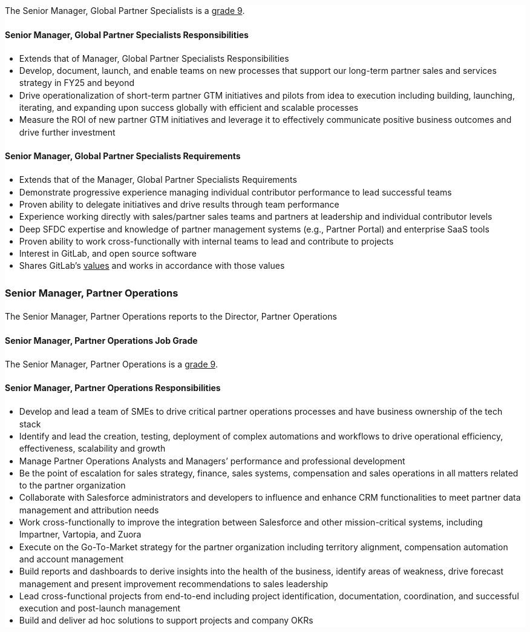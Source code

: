 The Senior Manager, Global Partner Specialists is a [grade 9](/handbook/total-rewards/compensation/compensation-calculator/#gitlab-job-grades).

#### Senior Manager, Global Partner Specialists Responsibilities

- Extends that of Manager, Global Partner Specialists Responsibilities
- Develop, document, launch, and enable teams on new processes that support our long-term partner sales and services strategy in FY25 and beyond
- Drive operationalization of short-term partner GTM initiatives and pilots from idea to execution including building, launching, iterating, and expanding upon success globally with efficient and scalable processes
- Measure the ROI of new partner GTM initiatives and leverage it to effectively communicate positive business outcomes and drive further investment

#### Senior Manager, Global Partner Specialists Requirements

- Extends that of the Manager, Global Partner Specialists Requirements
- Demonstrate progressive experience managing individual contributor performance to lead successful teams
- Proven ability to delegate initiatives and drive results through team performance
- Experience working directly with sales/partner sales teams and partners at leadership and individual contributor levels
- Deep SFDC expertise and knowledge of partner management systems (e.g., Partner Portal) and enterprise SaaS tools
- Proven ability to work cross-functionally with internal teams to lead and contribute to projects
- Interest in GitLab, and open source software
- Shares GitLab’s [values](/handbook.gitlab.com/handbook/values/) and works in accordance with those values

### Senior Manager, Partner Operations

The Senior Manager, Partner Operations reports to the Director, Partner Operations

#### Senior Manager, Partner Operations Job Grade

The Senior Manager, Partner Operations is a [grade 9](/handbook/total-rewards/compensation/compensation-calculator/#gitlab-job-grades).

#### Senior Manager, Partner Operations Responsibilities

- Develop and lead a team of SMEs to drive critical partner operations processes and have business ownership of the tech stack
- Identify and lead the creation, testing, deployment of complex automations and workflows to drive operational efficiency, effectiveness, scalability and growth
- Manage Partner Operations Analysts and Managers’ performance and professional development
- Be the point of escalation for sales strategy, finance, sales systems, compensation and sales operations in all matters related to the partner organization
- Collaborate with Salesforce administrators and developers to influence and enhance CRM functionalities to meet partner data management and attribution needs
- Work cross-functionally to improve the integration between Salesforce and other mission-critical systems, including Impartner, Vartopia, and Zuora
- Execute on the Go-To-Market strategy for the partner organization including territory alignment, compensation automation and account management
- Build reports and dashboards to derive insights into the health of the business, identify areas of weakness, drive forecast management and present improvement recommendations to sales leadership
- Lead cross-functional projects from end-to-end including project identification, documentation, coordination, and successful execution and post-launch management
- Build and deliver ad hoc solutions to support projects and company OKRs
